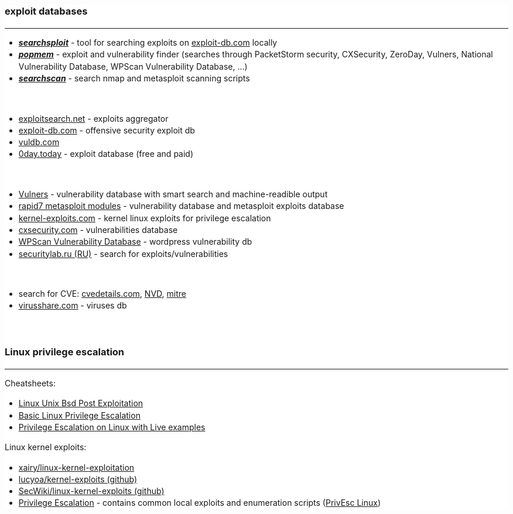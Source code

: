 ### exploit databases

---

* ***[searchsploit](https://www.exploit-db.com/searchsploit/)*** - tool for searching exploits on [exploit-db.com](http://www.exploit-db.com) locally
* ***[popmem](https://github.com/rfunix/Pompem)*** - exploit and vulnerability finder (searches through PacketStorm security, CXSecurity, ZeroDay, Vulners, National Vulnerability Database, WPScan Vulnerability Database, ...)
* ***[searchscan](https://github.com/averagesecurityguy/searchscan)*** - search nmap and metasploit scanning scripts

<br>

* [exploitsearch.net](http://www.exploitsearch.net/) - exploits aggregator
* [exploit-db.com](http://www.exploit-db.com/) - offensive security exploit db
* [vuldb.com](https://vuldb.com/)
* [0day.today](http://en.0day.today/) - exploit database (free and paid)

<br>

* [Vulners](https://vulners.com/search) - vulnerability database with smart search and machine-readible output
* [rapid7 metasploit modules](http://www.rapid7.com/db/modules/) - vulnerability database and metasploit exploits database
* [kernel-exploits.com](https://www.kernel-exploits.com/) - kernel linux exploits for privilege escalation
* [cxsecurity.com](http://cxsecurity.com/) - vulnerabilities database
* [WPScan Vulnerability Database](https://wpvulndb.com/) - wordpress vulnerability db
* [securitylab.ru (RU)](https://www.securitylab.ru/poc/) - search for exploits/vulnerabilities

<br>

* search for CVE: [cvedetails.com](http://www.cvedetails.com/), [NVD](https://web.nvd.nist.gov/view/vuln/search), [mitre](https://cve.mitre.org/cve/cve.html)
* [virusshare.com](https://virusshare.com/) - viruses db





<br>

### Linux privilege escalation

---

Cheatsheets:

* [Linux Unix Bsd Post Exploitation](http://attackerkb.com/Unix/LinuxUnixBSD_Post_Exploitation)
* [Basic Linux Privilege Escalation](https://blog.g0tmi1k.com/2011/08/basic-linux-privilege-escalation/)
* [Privilege Escalation on Linux with Live examples](http://resources.infosecinstitute.com/privilege-escalation-linux-live-examples/#gref)

Linux kernel exploits:

* [xairy/linux-kernel-exploitation](https://github.com/xairy/linux-kernel-exploitation#exploits)
* [lucyoa/kernel-exploits (github)](https://github.com/lucyoa/kernel-exploits)
* [SecWiki/linux-kernel-exploits (github)](https://github.com/SecWiki/linux-kernel-exploits)
* [Privilege Escalation](https://github.com/AusJock/Privilege-Escalation) - contains common local exploits and enumeration scripts ([PrivEsc Linux](https://github.com/AusJock/Privilege-Escalation/tree/master/Linux))
